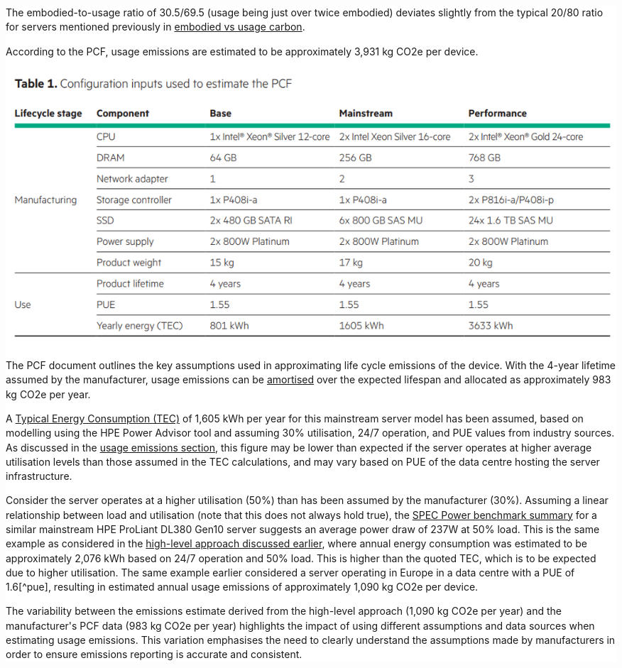 The embodied-to-usage ratio of 30.5/69.5 (usage being just over twice embodied) deviates slightly from the typical 20/80 ratio for servers mentioned previously in [embodied vs usage carbon](../../lifecycle#embodied-vs-usage-carbon). 

According to the PCF, usage emissions are estimated to be approximately 3,931 kg CO2e per device. 

![server-pcf-inputs](/assets/images/server-pcf-inputs.PNG)

The PCF document outlines the key assumptions used in approximating life cycle emissions of the device. With the 4-year lifetime assumed by the manufacturer, usage emissions can be [amortised](/glossary#amortisation) over the expected lifespan and allocated as approximately 983 kg CO2e per year. 

A [Typical Energy Consumption (TEC)](/glossary#typical-energy-consumption-tec) of 1,605 kWh per year for this mainstream server model has been assumed, based on modelling using the HPE Power Advisor tool and assuming 30% utilisation, 24/7 operation, and PUE values from industry sources. As discussed in the [usage emissions section](../usage#typical-energy-consumption-tec), this figure may be lower than expected if the server operates at higher average utilisation levels than those assumed in the TEC calculations, and may vary based on PUE of the data centre hosting the server infrastructure. 

Consider the server operates at a higher utilisation (50%) than has been assumed by the manufacturer (30%). Assuming a linear relationship between load and utilisation (note that this does not always hold true), the [SPEC Power benchmark summary](https://www.spec.org/power_ssj2008/results/res2018q3/power_ssj2008-20180828-00850.html) for a similar mainstream HPE ProLiant DL380 Gen10 server suggests an average power draw of 237W at 50% load. This is the same example as considered in the [high-level approach discussed earlier](#example-using-a-high-level-approach-for-estimating-usage-emissions), where annual energy consumption was estimated to be approximately 2,076 kWh based on 24/7 operation and 50% load. This is higher than the quoted TEC, which is to be expected due to higher utilisation. The same example earlier considered a server operating in Europe in a data centre with a PUE of 1.6[^pue], resulting in estimated annual usage emissions of approximately 1,090 kg CO2e per device. 

The variability between the emissions estimate derived from the high-level approach (1,090 kg CO2e per year) and the manufacturer's PCF data (983 kg CO2e per year) highlights the impact of using different assumptions and data sources when estimating usage emissions. This variation emphasises the need to clearly understand the assumptions made by manufacturers in order to ensure emissions reporting is accurate and consistent.
